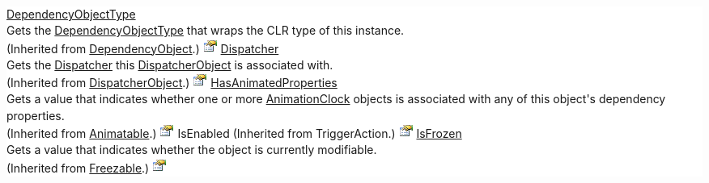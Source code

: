 <td><a href="http://msdn.microsoft.com/en-us/library/ms600674" data-raw-source="[DependencyObjectType](http://msdn.microsoft.com/en-us/library/ms600674)">DependencyObjectType</a></td>
<td><div class="summary">
Gets the <a href="http://msdn.microsoft.com/en-us/library/ms589310" data-raw-source="[DependencyObjectType](http://msdn.microsoft.com/en-us/library/ms589310)">DependencyObjectType</a> that wraps the CLR type of this instance. 
</div>
(Inherited from <a href="http://msdn.microsoft.com/en-us/library/ms589309" data-raw-source="[DependencyObject](http://msdn.microsoft.com/en-us/library/ms589309)">DependencyObject</a>.)</td>
</tr>
<tr class="even">
<td><img src="/patterns-practices/reference/images/pubproperty.gif" alt="Public property"/></td>
<td><a href="http://msdn.microsoft.com/en-us/library/ms605656" data-raw-source="[Dispatcher](http://msdn.microsoft.com/en-us/library/ms605656)">Dispatcher</a></td>
<td><div class="summary">
Gets the <a href="http://msdn.microsoft.com/en-us/library/ms615907" data-raw-source="[Dispatcher](http://msdn.microsoft.com/en-us/library/ms615907)">Dispatcher</a> this <a href="http://msdn.microsoft.com/en-us/library/ms615925" data-raw-source="[DispatcherObject](http://msdn.microsoft.com/en-us/library/ms615925)">DispatcherObject</a> is associated with.
</div>
(Inherited from <a href="http://msdn.microsoft.com/en-us/library/ms615925" data-raw-source="[DispatcherObject](http://msdn.microsoft.com/en-us/library/ms615925)">DispatcherObject</a>.)</td>
</tr>
<tr class="odd">
<td><img src="/patterns-practices/reference/images/pubproperty.gif" alt="Public property"/></td>
<td><a href="http://msdn.microsoft.com/en-us/library/ms616442" data-raw-source="[HasAnimatedProperties](http://msdn.microsoft.com/en-us/library/ms616442)">HasAnimatedProperties</a></td>
<td><div class="summary">
Gets a value that indicates whether one or more <a href="http://msdn.microsoft.com/en-us/library/ms618394" data-raw-source="[AnimationClock](http://msdn.microsoft.com/en-us/library/ms618394)">AnimationClock</a> objects is associated with any of this object&#39;s dependency properties.
</div>
(Inherited from <a href="http://msdn.microsoft.com/en-us/library/ms618388" data-raw-source="[Animatable](http://msdn.microsoft.com/en-us/library/ms618388)">Animatable</a>.)</td>
</tr>
<tr class="even">
<td><img src="/patterns-practices/reference/images/pubproperty.gif" alt="Public property"/></td>
<td>IsEnabled</td>
<td>(Inherited from TriggerAction.)</td>
</tr>
<tr class="odd">
<td><img src="/patterns-practices/reference/images/pubproperty.gif" alt="Public property"/></td>
<td><a href="http://msdn.microsoft.com/en-us/library/ms600924" data-raw-source="[IsFrozen](http://msdn.microsoft.com/en-us/library/ms600924)">IsFrozen</a></td>
<td><div class="summary">
Gets a value that indicates whether the object is currently modifiable.
</div>
(Inherited from <a href="http://msdn.microsoft.com/en-us/library/ms602734" data-raw-source="[Freezable](http://msdn.microsoft.com/en-us/library/ms602734)">Freezable</a>.)</td>
</tr>
<tr class="even">
<td><img src="/patterns-practices/reference/images/pubproperty.gif" alt="Public property"/></td>
<td><a href="/patterns-practices/reference/popupwindowaction-ismodal-property-mspp-interactivity" data-raw-source="[IsModal](/patterns-practices/reference/popupwindowaction-ismodal-property-mspp-interactivity